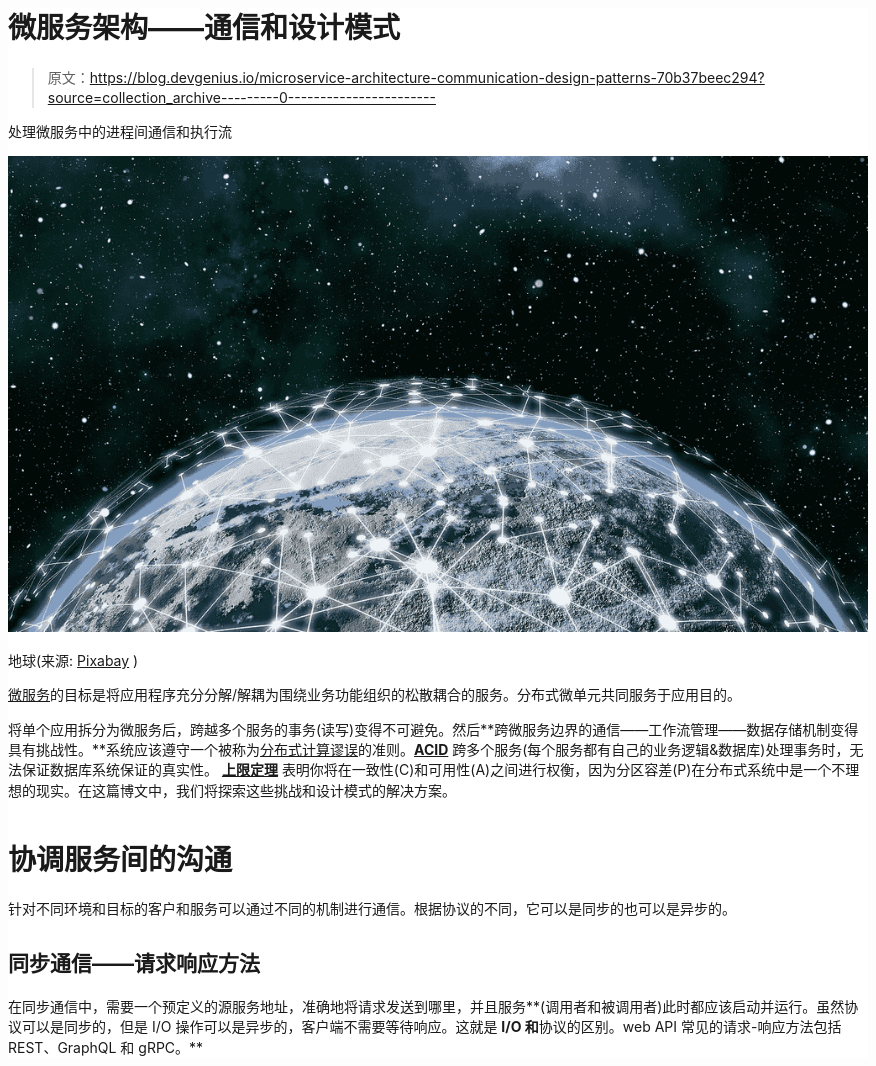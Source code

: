 # 微服务架构——通信和设计模式

> 原文：<https://blog.devgenius.io/microservice-architecture-communication-design-patterns-70b37beec294?source=collection_archive---------0----------------------->

处理微服务中的进程间通信和执行流

![](img/76b3c5ee8d37c5da3ceaa27cd77438cb.png)

地球(来源: [Pixabay](https://pixabay.com/photos/network-earth-block-chain-globe-3607641/) )

[微服务](https://en.wikipedia.org/wiki/Microservices)的目标是将应用程序充分分解/解耦为围绕业务功能组织的松散耦合的服务。分布式微单元共同服务于应用目的。

将单个应用拆分为微服务后，跨越多个服务的事务(读写)变得不可避免。然后**跨微服务边界的通信——工作流管理——数据存储机制变得具有挑战性。**系统应该遵守一个被称为[分布式计算谬误](https://en.wikipedia.org/wiki/Fallacies_of_distributed_computing)的准则。[**ACID**](https://en.wikipedia.org/wiki/ACID) 跨多个服务(每个服务都有自己的业务逻辑&数据库)处理事务时，无法保证数据库系统保证的真实性。 [**上限定理**](https://en.wikipedia.org/wiki/CAP_theorem) 表明你将在一致性(C)和可用性(A)之间进行权衡，因为分区容差(P)在分布式系统中是一个不理想的现实。在这篇博文中，我们将探索这些挑战和设计模式的解决方案。

# **协调服务间的沟通**

针对不同环境和目标的客户和服务可以通过不同的机制进行通信。根据协议的不同，它可以是同步的也可以是异步的。

## **同步通信——请求响应方法**

在同步通信中，需要一个预定义的源服务地址，准确地将请求发送到哪里，并且服务**(调用者和被调用者)此时都应该启动并运行。虽然协议可以是同步的，但是 I/O 操作可以是异步的，客户端不需要等待响应。这就是 **I/O 和**协议的区别。web API 常见的请求-响应方法包括 REST、GraphQL 和 gRPC。**
